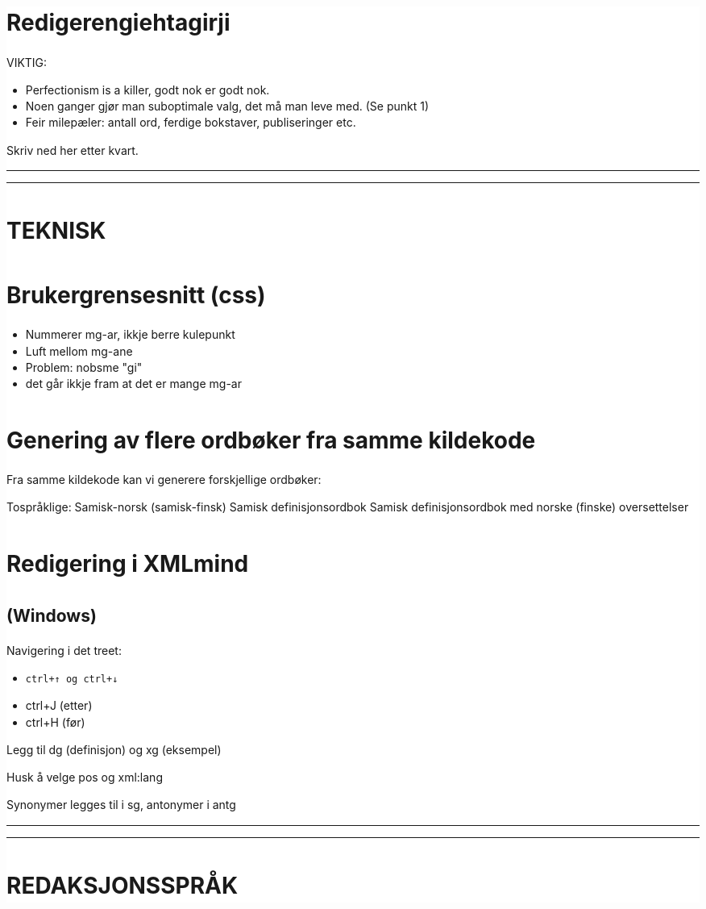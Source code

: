 Redigerengiehtagirji
====================

VIKTIG:

- Perfectionism is a killer, godt nok er godt nok. 
- Noen ganger gjør man suboptimale valg, det må man leve med. (Se punkt 1)
- Feir milepæler: antall ord, ferdige bokstaver, publiseringer etc.

Skriv ned her etter kvart.

***
***
# TEKNISK

# Brukergrensesnitt (css)

- Nummerer mg-ar, ikkje berre kulepunkt
- Luft mellom mg-ane
- Problem: nobsme "gi"
- det går ikkje fram at det er mange mg-ar

# Genering av flere ordbøker fra samme kildekode
Fra samme kildekode kan vi generere forskjellige ordbøker:

Tospråklige: Samisk-norsk (samisk-finsk)
Samisk definisjonsordbok
Samisk definisjonsordbok med norske (finske) oversettelser



# Redigering i XMLmind
## (Windows)
Navigering i det treet:
-     ctrl+↑ og ctrl+↓
- ctrl+J (etter)
- ctrl+H (før)

Legg til dg (definisjon) og xg (eksempel)

Husk å velge pos og xml:lang

Synonymer legges til i sg, antonymer i antg



***
***
# REDAKSJONSSPRÅK
